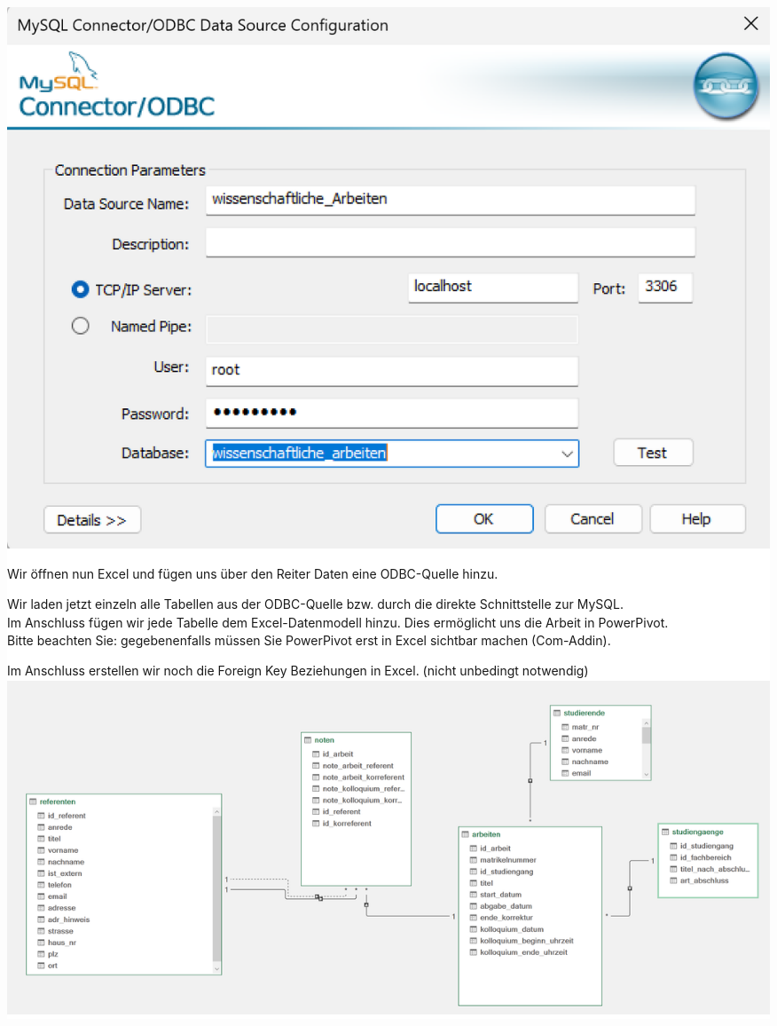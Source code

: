 ![alt text](image-3.png)

Wir öffnen nun Excel und fügen uns über den Reiter Daten eine ODBC-Quelle hinzu.  

Wir laden jetzt einzeln alle Tabellen aus der ODBC-Quelle bzw. durch die direkte Schnittstelle zur MySQL.  
Im Anschluss fügen wir jede Tabelle dem Excel-Datenmodell hinzu. Dies ermöglicht uns die Arbeit in PowerPivot.  
Bitte beachten Sie: gegebenenfalls müssen Sie PowerPivot erst in Excel sichtbar machen (Com-Addin).

Im Anschluss erstellen wir noch die Foreign Key Beziehungen in Excel. (nicht unbedingt notwendig)
![Datenmodell in Excel](image-4.png)
